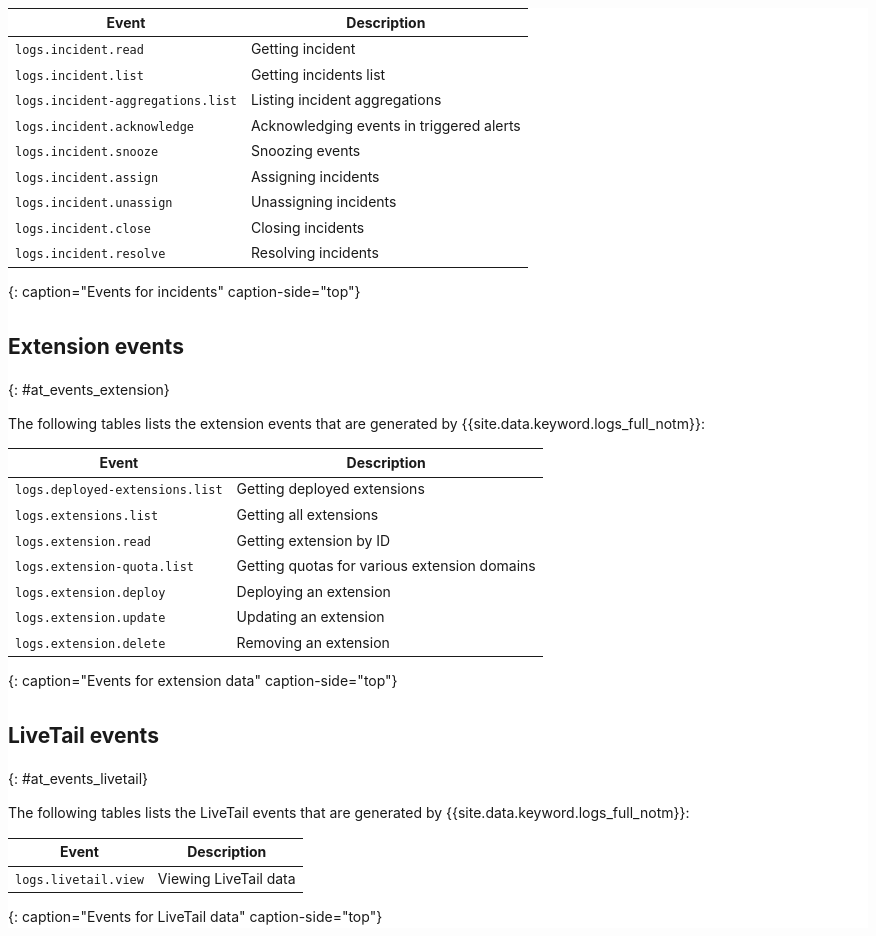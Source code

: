 
| Event                                            | Description                |
|---------------------------------------------------|----------------------------|
| `logs.incident.read` |	Getting incident |
| `logs.incident.list` |	Getting incidents list |
| `logs.incident-aggregations.list` |	Listing incident aggregations |
| `logs.incident.acknowledge` |	Acknowledging events in triggered alerts |
| `logs.incident.snooze` |	Snoozing events |
| `logs.incident.assign` |	Assigning incidents |
| `logs.incident.unassign` |	Unassigning incidents |
| `logs.incident.close`	| Closing incidents |
| `logs.incident.resolve` |	Resolving incidents |
{: caption="Events for incidents" caption-side="top"}


## Extension events
{: #at_events_extension}

The following tables lists the extension events that are generated by {{site.data.keyword.logs_full_notm}}:

| Event                                            | Description                |
|---------------------------------------------------|----------------------------|
| `logs.deployed-extensions.list` |	Getting deployed extensions  |
| `logs.extensions.list` |	Getting all extensions |
| `logs.extension.read` |	Getting extension by ID |
| `logs.extension-quota.list` |	Getting quotas for various extension domains |
| `logs.extension.deploy` |	Deploying an extension |
| `logs.extension.update` |	Updating an extension |
| `logs.extension.delete` |	Removing an extension |
{: caption="Events for extension data" caption-side="top"}

## LiveTail events
{: #at_events_livetail}

The following tables lists the LiveTail events that are generated by {{site.data.keyword.logs_full_notm}}:

| Event                                            | Description                |
|---------------------------------------------------|----------------------------|
| `logs.livetail.view` | 	Viewing LiveTail data |
{: caption="Events for LiveTail data" caption-side="top"}
